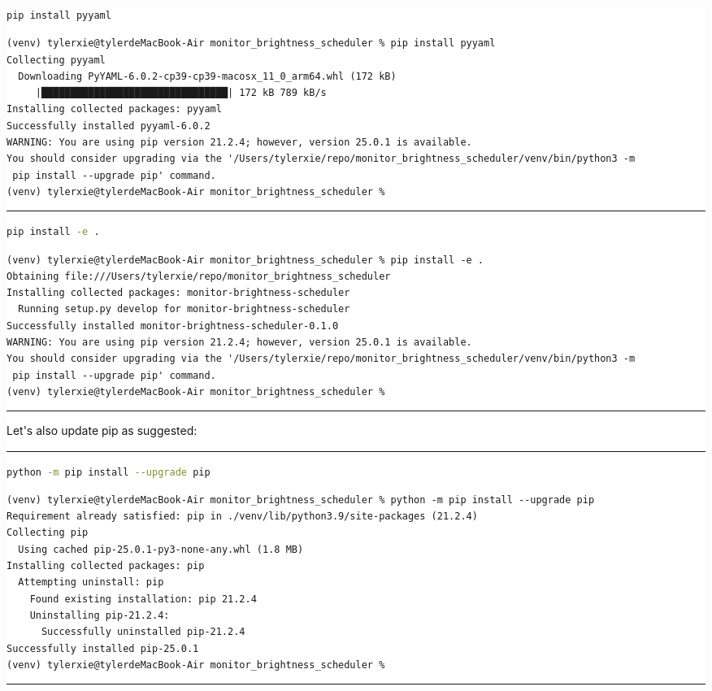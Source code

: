 
```bash
pip install pyyaml
```

```
(venv) tylerxie@tylerdeMacBook-Air monitor_brightness_scheduler % pip install pyyaml
Collecting pyyaml
  Downloading PyYAML-6.0.2-cp39-cp39-macosx_11_0_arm64.whl (172 kB)
     |████████████████████████████████| 172 kB 789 kB/s 
Installing collected packages: pyyaml
Successfully installed pyyaml-6.0.2
WARNING: You are using pip version 21.2.4; however, version 25.0.1 is available.
You should consider upgrading via the '/Users/tylerxie/repo/monitor_brightness_scheduler/venv/bin/python3 -m
 pip install --upgrade pip' command.
(venv) tylerxie@tylerdeMacBook-Air monitor_brightness_scheduler %
```

---

```bash
pip install -e .
```

```
(venv) tylerxie@tylerdeMacBook-Air monitor_brightness_scheduler % pip install -e .
Obtaining file:///Users/tylerxie/repo/monitor_brightness_scheduler
Installing collected packages: monitor-brightness-scheduler
  Running setup.py develop for monitor-brightness-scheduler
Successfully installed monitor-brightness-scheduler-0.1.0
WARNING: You are using pip version 21.2.4; however, version 25.0.1 is available.
You should consider upgrading via the '/Users/tylerxie/repo/monitor_brightness_scheduler/venv/bin/python3 -m
 pip install --upgrade pip' command.
(venv) tylerxie@tylerdeMacBook-Air monitor_brightness_scheduler %
```

---

Let's also update pip as suggested:

---

```bash
python -m pip install --upgrade pip
```

```
(venv) tylerxie@tylerdeMacBook-Air monitor_brightness_scheduler % python -m pip install --upgrade pip
Requirement already satisfied: pip in ./venv/lib/python3.9/site-packages (21.2.4)
Collecting pip
  Using cached pip-25.0.1-py3-none-any.whl (1.8 MB)
Installing collected packages: pip
  Attempting uninstall: pip
    Found existing installation: pip 21.2.4
    Uninstalling pip-21.2.4:
      Successfully uninstalled pip-21.2.4
Successfully installed pip-25.0.1
(venv) tylerxie@tylerdeMacBook-Air monitor_brightness_scheduler %
```

---